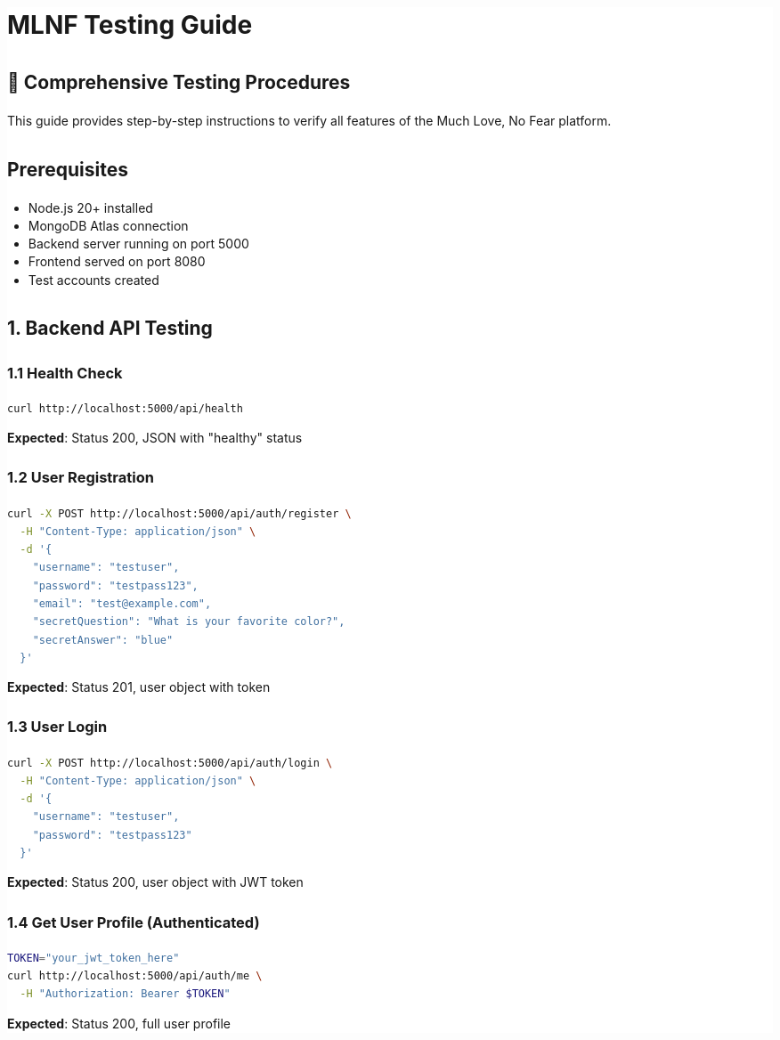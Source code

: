 # MLNF Testing Guide

## 🧪 Comprehensive Testing Procedures

This guide provides step-by-step instructions to verify all features of the Much Love, No Fear platform.

## Prerequisites

- Node.js 20+ installed
- MongoDB Atlas connection
- Backend server running on port 5000
- Frontend served on port 8080
- Test accounts created

## 1. Backend API Testing

### 1.1 Health Check
```bash
curl http://localhost:5000/api/health
```
**Expected**: Status 200, JSON with "healthy" status

### 1.2 User Registration
```bash
curl -X POST http://localhost:5000/api/auth/register \
  -H "Content-Type: application/json" \
  -d '{
    "username": "testuser",
    "password": "testpass123",
    "email": "test@example.com",
    "secretQuestion": "What is your favorite color?",
    "secretAnswer": "blue"
  }'
```
**Expected**: Status 201, user object with token

### 1.3 User Login
```bash
curl -X POST http://localhost:5000/api/auth/login \
  -H "Content-Type: application/json" \
  -d '{
    "username": "testuser",
    "password": "testpass123"
  }'
```
**Expected**: Status 200, user object with JWT token

### 1.4 Get User Profile (Authenticated)
```bash
TOKEN="your_jwt_token_here"
curl http://localhost:5000/api/auth/me \
  -H "Authorization: Bearer $TOKEN"
```
**Expected**: Status 200, full user profile
